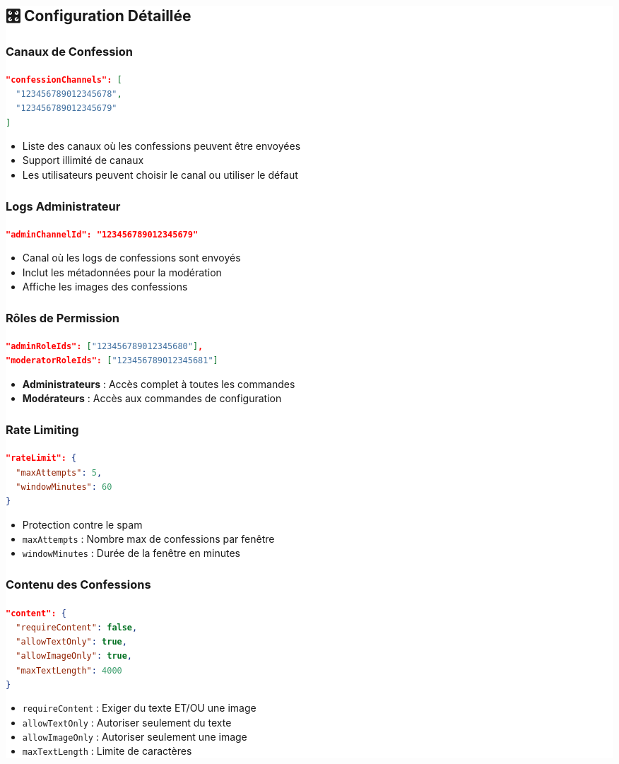## 🎛️ Configuration Détaillée

### Canaux de Confession
```json
"confessionChannels": [
  "123456789012345678",
  "123456789012345679"
]
```
- Liste des canaux où les confessions peuvent être envoyées
- Support illimité de canaux
- Les utilisateurs peuvent choisir le canal ou utiliser le défaut

### Logs Administrateur
```json
"adminChannelId": "123456789012345679"
```
- Canal où les logs de confessions sont envoyés
- Inclut les métadonnées pour la modération
- Affiche les images des confessions

### Rôles de Permission
```json
"adminRoleIds": ["123456789012345680"],
"moderatorRoleIds": ["123456789012345681"]
```
- **Administrateurs** : Accès complet à toutes les commandes
- **Modérateurs** : Accès aux commandes de configuration

### Rate Limiting
```json
"rateLimit": {
  "maxAttempts": 5,
  "windowMinutes": 60
}
```
- Protection contre le spam
- `maxAttempts` : Nombre max de confessions par fenêtre
- `windowMinutes` : Durée de la fenêtre en minutes

### Contenu des Confessions
```json
"content": {
  "requireContent": false,
  "allowTextOnly": true,
  "allowImageOnly": true,
  "maxTextLength": 4000
}
```
- `requireContent` : Exiger du texte ET/OU une image
- `allowTextOnly` : Autoriser seulement du texte
- `allowImageOnly` : Autoriser seulement une image
- `maxTextLength` : Limite de caractères
